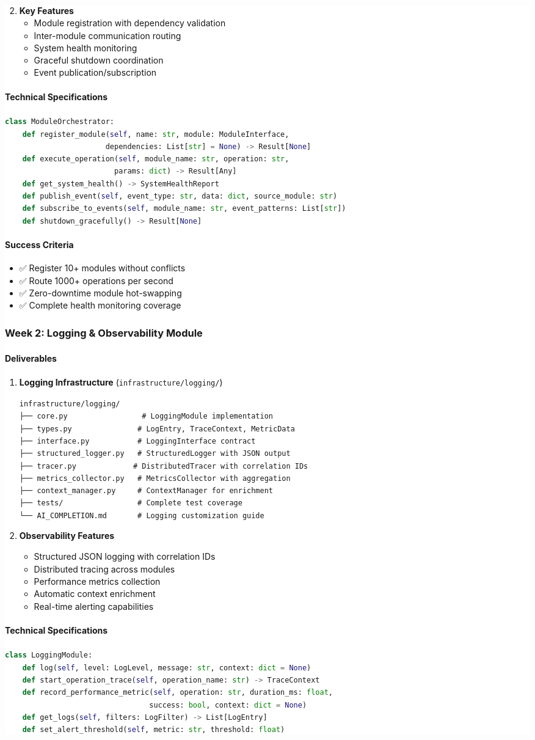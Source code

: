 2. **Key Features**
   - Module registration with dependency validation
   - Inter-module communication routing
   - System health monitoring
   - Graceful shutdown coordination
   - Event publication/subscription

#### **Technical Specifications**
```python
class ModuleOrchestrator:
    def register_module(self, name: str, module: ModuleInterface, 
                       dependencies: List[str] = None) -> Result[None]
    def execute_operation(self, module_name: str, operation: str, 
                         params: dict) -> Result[Any]
    def get_system_health() -> SystemHealthReport
    def publish_event(self, event_type: str, data: dict, source_module: str)
    def subscribe_to_events(self, module_name: str, event_patterns: List[str])
    def shutdown_gracefully() -> Result[None]
```

#### **Success Criteria**
- ✅ Register 10+ modules without conflicts
- ✅ Route 1000+ operations per second
- ✅ Zero-downtime module hot-swapping
- ✅ Complete health monitoring coverage

### **Week 2: Logging & Observability Module**

#### **Deliverables**
1. **Logging Infrastructure** (`infrastructure/logging/`)
   ```
   infrastructure/logging/
   ├── core.py                 # LoggingModule implementation
   ├── types.py               # LogEntry, TraceContext, MetricData
   ├── interface.py           # LoggingInterface contract
   ├── structured_logger.py   # StructuredLogger with JSON output
   ├── tracer.py             # DistributedTracer with correlation IDs
   ├── metrics_collector.py   # MetricsCollector with aggregation
   ├── context_manager.py     # ContextManager for enrichment
   ├── tests/                 # Complete test coverage
   └── AI_COMPLETION.md       # Logging customization guide
   ```

2. **Observability Features**
   - Structured JSON logging with correlation IDs
   - Distributed tracing across modules
   - Performance metrics collection
   - Automatic context enrichment
   - Real-time alerting capabilities

#### **Technical Specifications**
```python
class LoggingModule:
    def log(self, level: LogLevel, message: str, context: dict = None)
    def start_operation_trace(self, operation_name: str) -> TraceContext
    def record_performance_metric(self, operation: str, duration_ms: float, 
                                 success: bool, context: dict = None)
    def get_logs(self, filters: LogFilter) -> List[LogEntry]
    def set_alert_threshold(self, metric: str, threshold: float)
```
